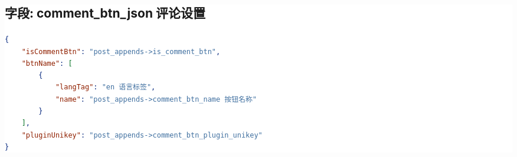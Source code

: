 ## 字段: comment_btn_json 评论设置

```json
{
    "isCommentBtn": "post_appends->is_comment_btn",
    "btnName": [
        {
            "langTag": "en 语言标签",
            "name": "post_appends->comment_btn_name 按钮名称"
        }
    ],
    "pluginUnikey": "post_appends->comment_btn_plugin_unikey"
}
```